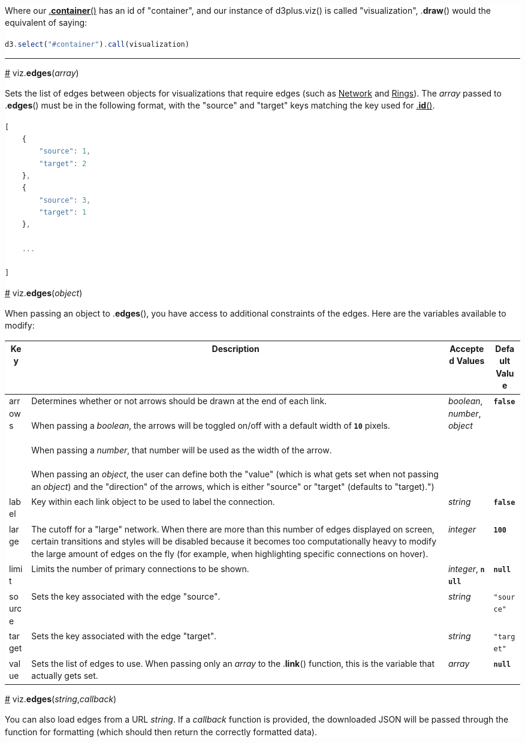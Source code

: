 Where our [.**container**()](#container) has an id of "container", and our instance of d3plus.viz() is called "visualization", .**draw**() would the equivalent of saying:

```js
d3.select("#container").call(visualization)
```

***

<a name="edges" href="#wiki-edges">#</a> viz.**edges**(*array*)

Sets the list of edges between objects for visualizations that require edges (such as [Network](Visualization-Types#network) and [Rings](Visualization-Types#rings)). The *array* passed to .**edges**() must be in the following format, with the "source" and "target" keys matching the key used for [.**id**()](#id).

```js
[
	{
		"source": 1,
		"target": 2
	},
	{
		"source": 3,
		"target": 1
	},

	...

]
```

<a name="edges-obj" href="#wiki-edges-obj">#</a> viz.**edges**(*object*)

When passing an object to .**edges**(), you have access to additional constraints of the edges. Here are the variables available to modify:

|Key|Description|Accepted Values|Default Value|
|---|---|---|---|
|arrows|Determines whether or not arrows should be drawn at the end of each link.<br><br>When passing a *boolean*, the arrows will be toggled on/off with a default width of <code>**10**</code> pixels.<br><br>When passing a *number*, that number will be used as the width of the arrow.<br><br>When passing an *object*, the user can define both the "value" (which is what gets set when not passing an *object*) and the "direction" of the arrows, which is either "source" or "target" (defaults to "target).")|*boolean*, *number*, *object*|<code>**false**</code>|
|label|Key within each link object to be used to label the connection.|*string*|<code>**false**</code>|
|large|The cutoff for a "large" network. When there are more than this number of edges displayed on screen, certain transitions and styles will be disabled because it becomes too computationally heavy to modify the large amount of edges on the fly (for example, when highlighting specific connections on hover).|*integer*|<code>**100**</code>|
|limit|Limits the number of primary connections to be shown.|*integer*, <code>**null**</code>|<code>**null**</code>|
|source|Sets the key associated with the edge "source".|*string*|<code>"source"</code>|
|target|Sets the key associated with the edge "target".|*string*|<code>"target"</code>|
|value|Sets the list of edges to use. When passing only an *array* to the .**link**() function, this is the variable that actually gets set.|*array*|<code>**null**</code>|

<a name="edges-url" href="#wiki-edges-url">#</a> viz.**edges**(*string*,*callback*)

You can also load edges from a URL *string*. If a *callback* function is provided, the downloaded JSON will be passed through the function for formatting (which should then return the correctly formatted data).
